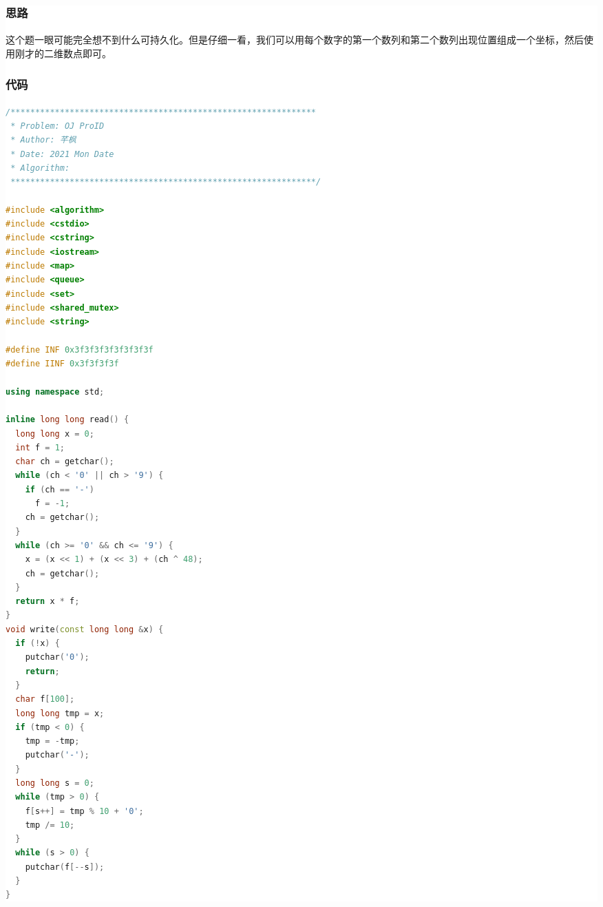 ### 思路

这个题一眼可能完全想不到什么可持久化。但是仔细一看，我们可以用每个数字的第一个数列和第二个数列出现位置组成一个坐标，然后使用刚才的二维数点即可。

### 代码

```cpp
/**************************************************************
 * Problem: OJ ProID
 * Author: 芊枫
 * Date: 2021 Mon Date
 * Algorithm:
 **************************************************************/

#include <algorithm>
#include <cstdio>
#include <cstring>
#include <iostream>
#include <map>
#include <queue>
#include <set>
#include <shared_mutex>
#include <string>

#define INF 0x3f3f3f3f3f3f3f3f
#define IINF 0x3f3f3f3f

using namespace std;

inline long long read() {
  long long x = 0;
  int f = 1;
  char ch = getchar();
  while (ch < '0' || ch > '9') {
    if (ch == '-')
      f = -1;
    ch = getchar();
  }
  while (ch >= '0' && ch <= '9') {
    x = (x << 1) + (x << 3) + (ch ^ 48);
    ch = getchar();
  }
  return x * f;
}
void write(const long long &x) {
  if (!x) {
    putchar('0');
    return;
  }
  char f[100];
  long long tmp = x;
  if (tmp < 0) {
    tmp = -tmp;
    putchar('-');
  }
  long long s = 0;
  while (tmp > 0) {
    f[s++] = tmp % 10 + '0';
    tmp /= 10;
  }
  while (s > 0) {
    putchar(f[--s]);
  }
}
```